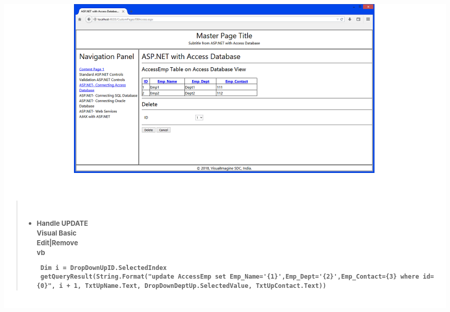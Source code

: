 <div class="endscriptcode" style="text-align:center"><strong><img id="196812" src="196812-screen2.2.png" alt="" width="589" height="329">&nbsp;</strong></div>
<p>&nbsp;</p>
<blockquote><br>
<ul>
<li><span style="font-size:small"><span style="font-size:small"><span style="font-size:small"><strong>Handle UPDATE
<div class="scriptcode">
<div class="pluginEditHolder" pluginCommand="mceScriptCode">
<div class="title"><span>Visual Basic</span></div>
<div class="pluginLinkHolder"><span class="pluginEditHolderLink">Edit</span>|<span class="pluginRemoveHolderLink">Remove</span></div>
<span class="hidden">vb</span>

<div class="preview">
<pre class="vb">&nbsp;<span class="visualBasic__keyword">Dim</span>&nbsp;i&nbsp;=&nbsp;DropDownUpID.SelectedIndex&nbsp;
&nbsp;getQueryResult(<span class="visualBasic__keyword">String</span>.Format(<span class="visualBasic__string">&quot;update&nbsp;AccessEmp&nbsp;set&nbsp;Emp_Name='{1}',Emp_Dept='{2}',Emp_Contact={3}&nbsp;where&nbsp;id={0}&quot;</span>,&nbsp;i&nbsp;&#43;&nbsp;<span class="visualBasic__number">1</span>,&nbsp;TxtUpName.Text,&nbsp;DropDownDeptUp.SelectedValue,&nbsp;TxtUpContact.Text))</pre>
</div>
</div>
</div>
</strong></span></span></span></li></ul>
</blockquote>
<p><span style="font-size:small"><span style="font-size:small"><span style="font-size:small"><strong>&nbsp;</strong></span></span></span></p>